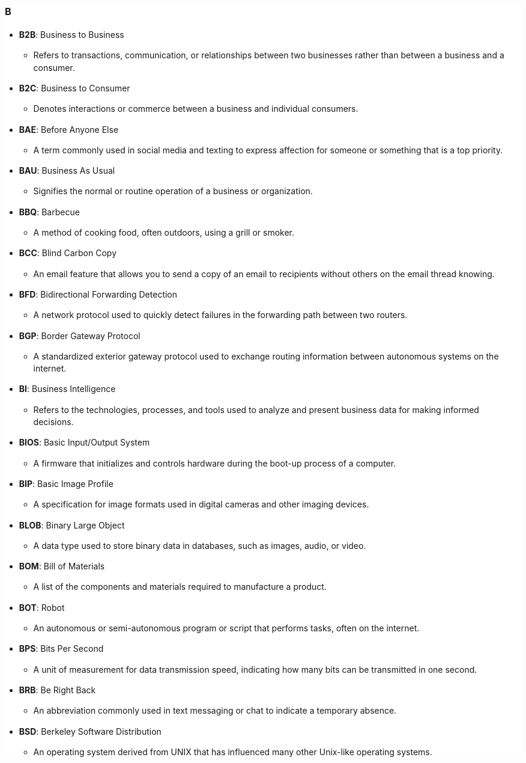 
### B

- **B2B**: Business to Business
  - Refers to transactions, communication, or relationships between two businesses rather than between a business and a consumer.

- **B2C**: Business to Consumer
  - Denotes interactions or commerce between a business and individual consumers.

- **BAE**: Before Anyone Else
  - A term commonly used in social media and texting to express affection for someone or something that is a top priority.

- **BAU**: Business As Usual
  - Signifies the normal or routine operation of a business or organization.

- **BBQ**: Barbecue
  - A method of cooking food, often outdoors, using a grill or smoker.

- **BCC**: Blind Carbon Copy
  - An email feature that allows you to send a copy of an email to recipients without others on the email thread knowing.

- **BFD**: Bidirectional Forwarding Detection
  - A network protocol used to quickly detect failures in the forwarding path between two routers.

- **BGP**: Border Gateway Protocol
  - A standardized exterior gateway protocol used to exchange routing information between autonomous systems on the internet.

- **BI**: Business Intelligence
  - Refers to the technologies, processes, and tools used to analyze and present business data for making informed decisions.

- **BIOS**: Basic Input/Output System
  - A firmware that initializes and controls hardware during the boot-up process of a computer.

- **BIP**: Basic Image Profile
  - A specification for image formats used in digital cameras and other imaging devices.

- **BLOB**: Binary Large Object
  - A data type used to store binary data in databases, such as images, audio, or video.

- **BOM**: Bill of Materials
  - A list of the components and materials required to manufacture a product.

- **BOT**: Robot
  - An autonomous or semi-autonomous program or script that performs tasks, often on the internet.

- **BPS**: Bits Per Second
  - A unit of measurement for data transmission speed, indicating how many bits can be transmitted in one second.

- **BRB**: Be Right Back
  - An abbreviation commonly used in text messaging or chat to indicate a temporary absence.

- **BSD**: Berkeley Software Distribution
  - An operating system derived from UNIX that has influenced many other Unix-like operating systems.
